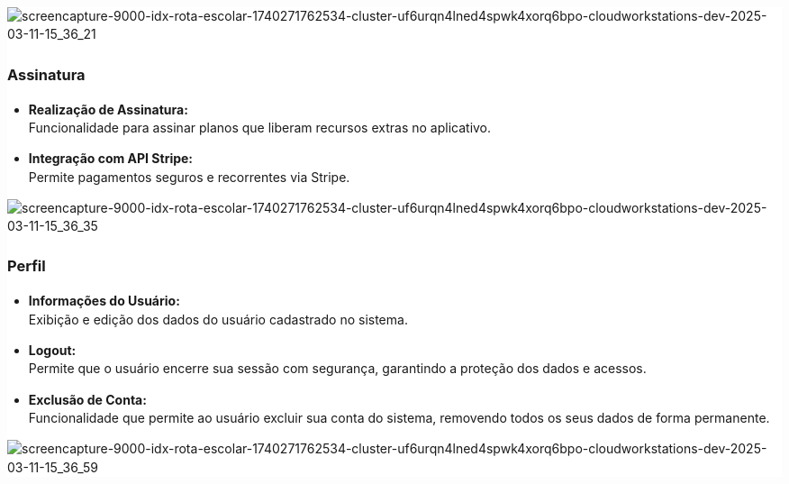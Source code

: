 ![screencapture-9000-idx-rota-escolar-1740271762534-cluster-uf6urqn4lned4spwk4xorq6bpo-cloudworkstations-dev-2025-03-11-15_36_21](https://github.com/user-attachments/assets/b2ddd471-e80e-4818-b153-34424056ab5a)

### Assinatura

- **Realização de Assinatura:**  
  Funcionalidade para assinar planos que liberam recursos extras no aplicativo.
  
- **Integração com API Stripe:**  
  Permite pagamentos seguros e recorrentes via Stripe.

![screencapture-9000-idx-rota-escolar-1740271762534-cluster-uf6urqn4lned4spwk4xorq6bpo-cloudworkstations-dev-2025-03-11-15_36_35](https://github.com/user-attachments/assets/880965e5-bf74-4e6b-953e-30afdefbe5c6)

### Perfil

- **Informações do Usuário:**  
  Exibição e edição dos dados do usuário cadastrado no sistema.
  
- **Logout:**  
  Permite que o usuário encerre sua sessão com segurança, garantindo a proteção dos dados e acessos.
  
- **Exclusão de Conta:**  
  Funcionalidade que permite ao usuário excluir sua conta do sistema, removendo todos os seus dados de forma permanente.

![screencapture-9000-idx-rota-escolar-1740271762534-cluster-uf6urqn4lned4spwk4xorq6bpo-cloudworkstations-dev-2025-03-11-15_36_59](https://github.com/user-attachments/assets/159067cd-fdac-441c-96d0-f5352063abf4)

